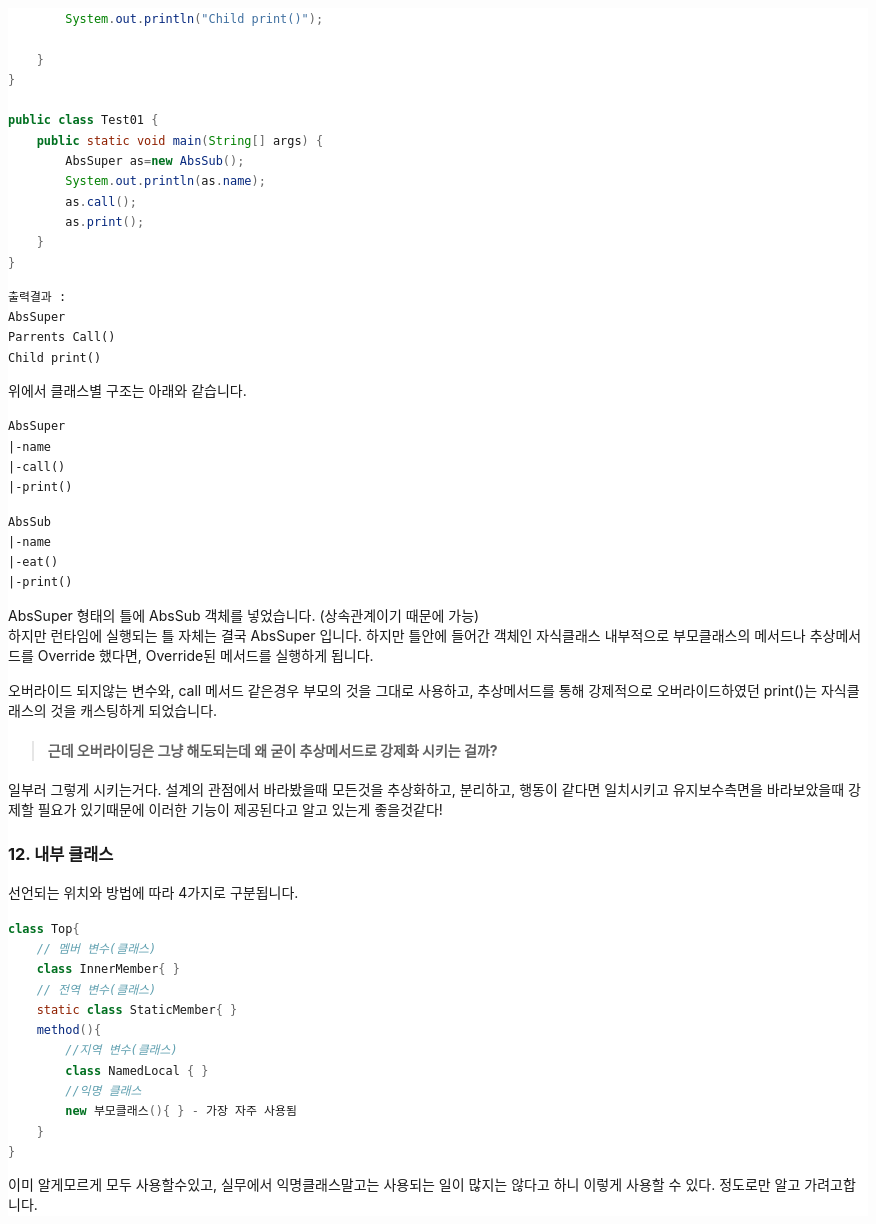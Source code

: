 ```java
		System.out.println("Child print()");
		
	}	
}

public class Test01 {
	public static void main(String[] args) {
		AbsSuper as=new AbsSub();
		System.out.println(as.name);
		as.call();
		as.print();
	}
}
```

```
출력결과 :
AbsSuper
Parrents Call()
Child print()
```

위에서 클래스별 구조는 아래와 같습니다. 
```
AbsSuper 
|-name  
|-call()  
|-print()
```
```
AbsSub  
|-name  
|-eat()  
|-print()  
```

AbsSuper 형태의 틀에 AbsSub 객체를 넣었습니다. (상속관계이기 때문에 가능)  
하지만 런타임에 실행되는 틀 자체는 결국 AbsSuper 입니다.
하지만 틀안에 들어간 객체인 자식클래스 내부적으로 부모클래스의 메서드나 추상메서드를 Override 했다면, Override된 메서드를 실행하게 됩니다.

오버라이드 되지않는 변수와, call 메서드 같은경우 부모의 것을 그대로 사용하고, 추상메서드를 통해 강제적으로 오버라이드하였던 print()는 자식클래스의 것을 캐스팅하게 되었습니다. 


> #### 근데 오버라이딩은 그냥 해도되는데 왜 굳이 추상메서드로 강제화 시키는 걸까?  
일부러 그렇게 시키는거다. 설계의 관점에서 바라봤을때 모든것을 추상화하고, 분리하고, 행동이 같다면 일치시키고 유지보수측면을 바라보았을때 강제할 필요가 있기때문에 이러한 기능이 제공된다고 알고 있는게 좋을것같다!

### 12. 내부 클래스
선언되는 위치와 방법에 따라 4가지로 구분됩니다.
```java
class Top{
	// 멤버 변수(클래스)
	class InnerMember{ }
	// 전역 변수(클래스)
	static class StaticMember{ }
	method(){
		//지역 변수(클래스)
		class NamedLocal { }
		//익명 클래스
		new 부모클래스(){ } - 가장 자주 사용됨
	}
}
```
이미 알게모르게 모두 사용할수있고, 실무에서 익명클래스말고는 사용되는 일이 많지는 않다고 하니 이렇게 사용할 수 있다. 정도로만 알고 가려고합니다.
